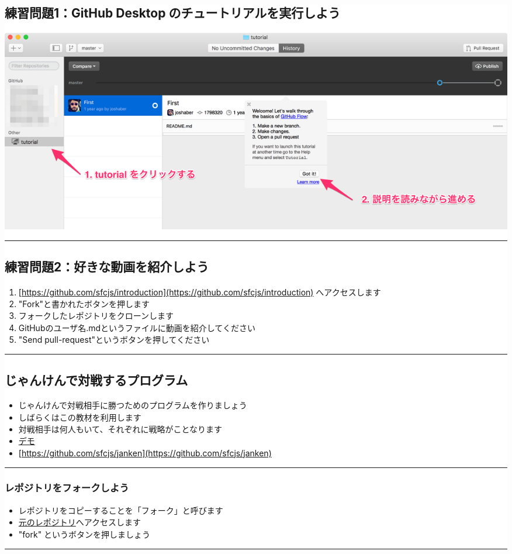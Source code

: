
## 練習問題1：GitHub Desktop のチュートリアルを実行しよう

![サイドバーにあるtutorialをクリックして、チュートリアルを始めてください](images/github-tutorial.png)

---

## 練習問題2：好きな動画を紹介しよう

1. [https://github.com/sfcjs/introduction](https://github.com/sfcjs/introduction) へアクセスします
2. "Fork"と書かれたボタンを押します
3. フォークしたレポジトリをクローンします
4. GitHubのユーザ名.mdというファイルに動画を紹介してください
5. "Send pull-request"というボタンを押してください

---

## じゃんけんで対戦するプログラム

* じゃんけんで対戦相手に勝つためのプログラムを作りましょう
* しばらくはこの教材を利用します
* 対戦相手は何人もいて、それぞれに戦略がことなります
* [デモ](https://sfcjs.github.io/janken/)
* [https://github.com/sfcjs/janken](https://github.com/sfcjs/janken)

----

### レポジトリをフォークしよう

* レポジトリをコピーすることを「フォーク」と呼びます
* [元のレポジトリ](https://github.com/sfcjs/janken)へアクセスします
* "fork" というボタンを押しましょう

----
